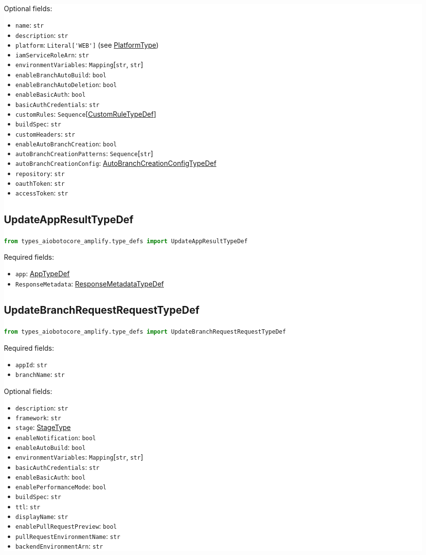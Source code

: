 Optional fields:

- `name`: `str`
- `description`: `str`
- `platform`: `Literal['WEB']` (see [PlatformType](./literals.md#platformtype))
- `iamServiceRoleArn`: `str`
- `environmentVariables`: `Mapping`\[`str`, `str`\]
- `enableBranchAutoBuild`: `bool`
- `enableBranchAutoDeletion`: `bool`
- `enableBasicAuth`: `bool`
- `basicAuthCredentials`: `str`
- `customRules`:
  `Sequence`\[[CustomRuleTypeDef](./type_defs.md#customruletypedef)\]
- `buildSpec`: `str`
- `customHeaders`: `str`
- `enableAutoBranchCreation`: `bool`
- `autoBranchCreationPatterns`: `Sequence`\[`str`\]
- `autoBranchCreationConfig`:
  [AutoBranchCreationConfigTypeDef](./type_defs.md#autobranchcreationconfigtypedef)
- `repository`: `str`
- `oauthToken`: `str`
- `accessToken`: `str`

<a id="updateappresulttypedef"></a>

## UpdateAppResultTypeDef

```python
from types_aiobotocore_amplify.type_defs import UpdateAppResultTypeDef
```

Required fields:

- `app`: [AppTypeDef](./type_defs.md#apptypedef)
- `ResponseMetadata`:
  [ResponseMetadataTypeDef](./type_defs.md#responsemetadatatypedef)

<a id="updatebranchrequestrequesttypedef"></a>

## UpdateBranchRequestRequestTypeDef

```python
from types_aiobotocore_amplify.type_defs import UpdateBranchRequestRequestTypeDef
```

Required fields:

- `appId`: `str`
- `branchName`: `str`

Optional fields:

- `description`: `str`
- `framework`: `str`
- `stage`: [StageType](./literals.md#stagetype)
- `enableNotification`: `bool`
- `enableAutoBuild`: `bool`
- `environmentVariables`: `Mapping`\[`str`, `str`\]
- `basicAuthCredentials`: `str`
- `enableBasicAuth`: `bool`
- `enablePerformanceMode`: `bool`
- `buildSpec`: `str`
- `ttl`: `str`
- `displayName`: `str`
- `enablePullRequestPreview`: `bool`
- `pullRequestEnvironmentName`: `str`
- `backendEnvironmentArn`: `str`
